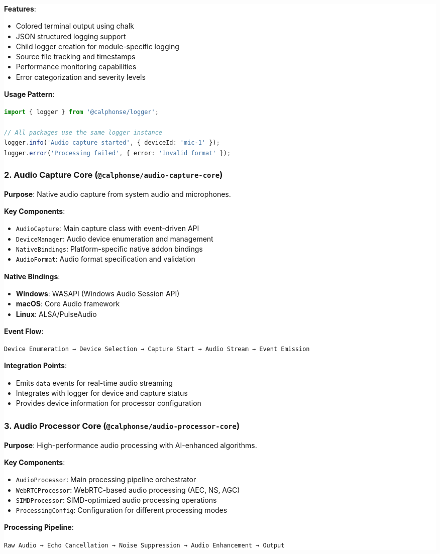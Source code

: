 **Features**:
- Colored terminal output using chalk
- JSON structured logging support
- Child logger creation for module-specific logging
- Source file tracking and timestamps
- Performance monitoring capabilities
- Error categorization and severity levels

**Usage Pattern**:
```typescript
import { logger } from '@calphonse/logger';

// All packages use the same logger instance
logger.info('Audio capture started', { deviceId: 'mic-1' });
logger.error('Processing failed', { error: 'Invalid format' });
```

### 2. Audio Capture Core (`@calphonse/audio-capture-core`)

**Purpose**: Native audio capture from system audio and microphones.

**Key Components**:
- `AudioCapture`: Main capture class with event-driven API
- `DeviceManager`: Audio device enumeration and management
- `NativeBindings`: Platform-specific native addon bindings
- `AudioFormat`: Audio format specification and validation

**Native Bindings**:
- **Windows**: WASAPI (Windows Audio Session API)
- **macOS**: Core Audio framework
- **Linux**: ALSA/PulseAudio

**Event Flow**:
```
Device Enumeration → Device Selection → Capture Start → Audio Stream → Event Emission
```

**Integration Points**:
- Emits `data` events for real-time audio streaming
- Integrates with logger for device and capture status
- Provides device information for processor configuration

### 3. Audio Processor Core (`@calphonse/audio-processor-core`)

**Purpose**: High-performance audio processing with AI-enhanced algorithms.

**Key Components**:
- `AudioProcessor`: Main processing pipeline orchestrator
- `WebRTCProcessor`: WebRTC-based audio processing (AEC, NS, AGC)
- `SIMDProcessor`: SIMD-optimized audio processing operations
- `ProcessingConfig`: Configuration for different processing modes

**Processing Pipeline**:
```
Raw Audio → Echo Cancellation → Noise Suppression → Audio Enhancement → Output
```
